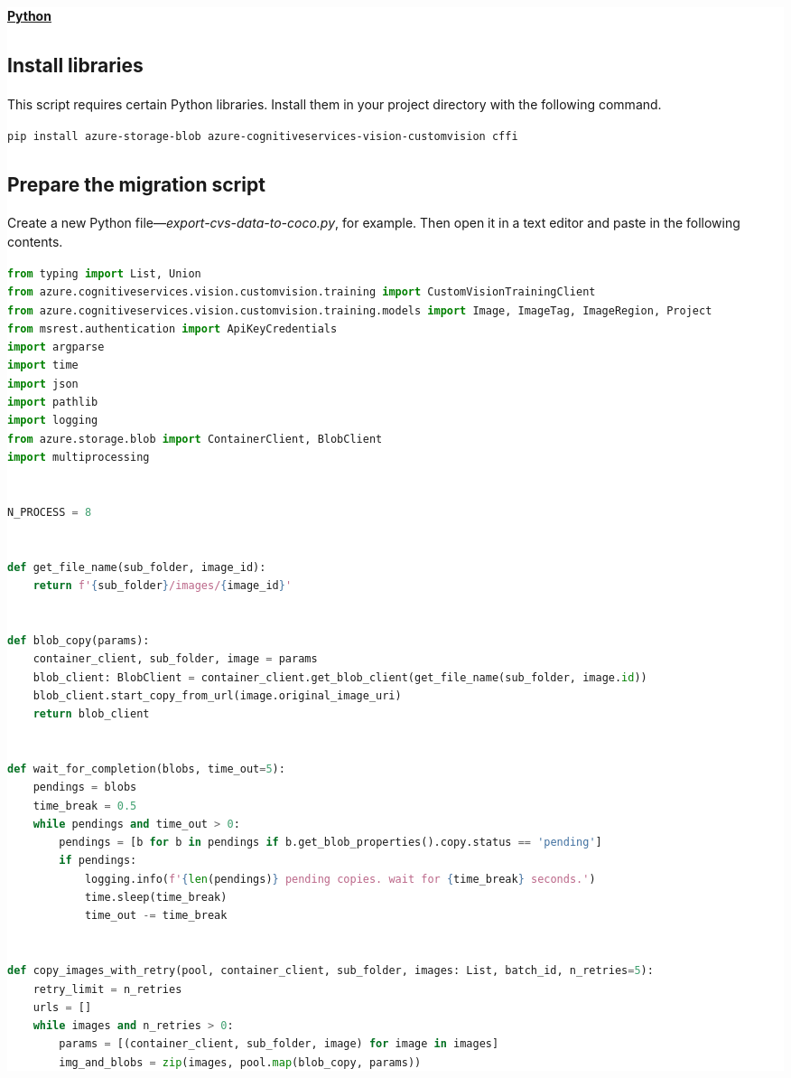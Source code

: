 

#### [Python](#tab/python)

## Install libraries

This script requires certain Python libraries. Install them in your project directory with the following command.

```bash
pip install azure-storage-blob azure-cognitiveservices-vision-customvision cffi
```

## Prepare the migration script

Create a new Python file&mdash;_export-cvs-data-to-coco.py_, for example. Then open it in a text editor and paste in the following contents.

```python
from typing import List, Union
from azure.cognitiveservices.vision.customvision.training import CustomVisionTrainingClient
from azure.cognitiveservices.vision.customvision.training.models import Image, ImageTag, ImageRegion, Project
from msrest.authentication import ApiKeyCredentials
import argparse
import time
import json
import pathlib
import logging
from azure.storage.blob import ContainerClient, BlobClient
import multiprocessing


N_PROCESS = 8


def get_file_name(sub_folder, image_id):
    return f'{sub_folder}/images/{image_id}'


def blob_copy(params):
    container_client, sub_folder, image = params
    blob_client: BlobClient = container_client.get_blob_client(get_file_name(sub_folder, image.id))
    blob_client.start_copy_from_url(image.original_image_uri)
    return blob_client


def wait_for_completion(blobs, time_out=5):
    pendings = blobs
    time_break = 0.5
    while pendings and time_out > 0:
        pendings = [b for b in pendings if b.get_blob_properties().copy.status == 'pending']
        if pendings:
            logging.info(f'{len(pendings)} pending copies. wait for {time_break} seconds.')
            time.sleep(time_break)
            time_out -= time_break


def copy_images_with_retry(pool, container_client, sub_folder, images: List, batch_id, n_retries=5):
    retry_limit = n_retries
    urls = []
    while images and n_retries > 0:
        params = [(container_client, sub_folder, image) for image in images]
        img_and_blobs = zip(images, pool.map(blob_copy, params))
```